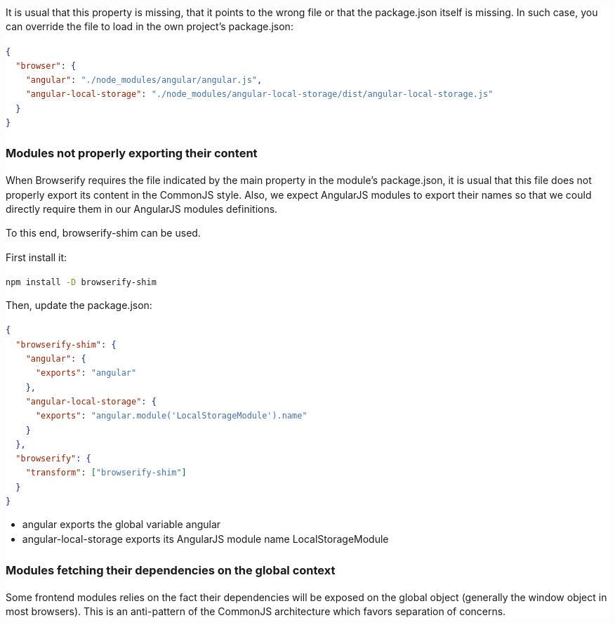 It is usual that this property is missing, that it points to the wrong file
or that the package.json itself is missing. In such case, you can override
the file to load in the own project’s package.json:

```json
{
  "browser": {
    "angular": "./node_modules/angular/angular.js",
    "angular-local-storage": "./node_modules/angular-local-storage/dist/angular-local-storage.js"
  }
}
```

### Modules not properly exporting their content

When Browserify requires the file indicated by the main property in the
module’s package.json, it is usual that this file does not properly export
its content in the CommonJS style. Also, we expect AngularJS modules to
export their names so that we could directly require them in our AngularJS
modules definitions.

To this end, browserify-shim can be used.

First install it:

```bash
npm install -D browserify-shim
```

Then, update the package.json:

```json
{
  "browserify-shim": {
    "angular": {
      "exports": "angular"
    },
    "angular-local-storage": {
      "exports": "angular.module('LocalStorageModule').name"
    }
  },
  "browserify": {
    "transform": ["browserify-shim"]
  }
}
```

- angular exports the global variable angular
- angular-local-storage exports its AngularJS module name LocalStorageModule

### Modules fetching their dependencies on the global context

Some frontend modules relies on the fact their dependencies will be exposed
on the global object (generally the window object in most browsers). This is
an anti-pattern of the CommonJS architecture which favors separation of
concerns.
